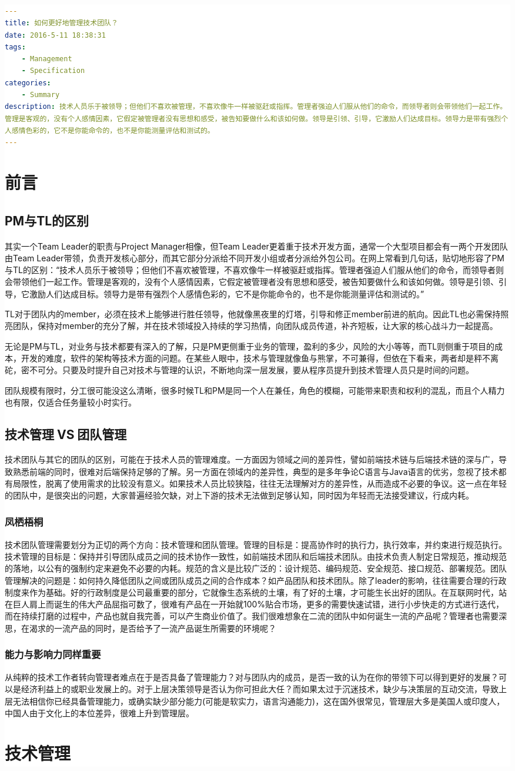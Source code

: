```yaml
---
title: 如何更好地管理技术团队？
date: 2016-5-11 18:38:31
tags:
    - Management
    - Specification
categories:
    - Summary
description: 技术人员乐于被领导；但他们不喜欢被管理，不喜欢像牛一样被驱赶或指挥。管理者强迫人们服从他们的命令，而领导者则会带领他们一起工作。管理是客观的，没有个人感情因素，它假定被管理者没有思想和感受，被告知要做什么和该如何做。领导是引领、引导，它激励人们达成目标。领导力是带有强烈个人感情色彩的，它不是你能命令的，也不是你能测量评估和测试的。
---
```


# 前言

## PM与TL的区别

其实一个Team Leader的职责与Project Manager相像，但Team Leader更着重于技术开发方面，通常一个大型项目都会有一两个开发团队由Team Leader带领，负责开发核心部分，而其它部分分派给不同开发小组或者分派给外包公司。在网上常看到几句话，贴切地形容了PM与TL的区别：“技术人员乐于被领导；但他们不喜欢被管理，不喜欢像牛一样被驱赶或指挥。管理者强迫人们服从他们的命令，而领导者则会带领他们一起工作。管理是客观的，没有个人感情因素，它假定被管理者没有思想和感受，被告知要做什么和该如何做。领导是引领、引导，它激励人们达成目标。领导力是带有强烈个人感情色彩的，它不是你能命令的，也不是你能测量评估和测试的。”

TL对于团队内的member，必须在技术上能够进行胜任领导，他就像黑夜里的灯塔，引导和修正member前进的航向。因此TL也必需保持照亮团队，保持对member的充分了解，并在技术领域投入持续的学习热情，向团队成员传道，补齐短板，让大家的核心战斗力一起提高。

无论是PM与TL，对业务与技术都要有深入的了解，只是PM更侧重于业务的管理，盈利的多少，风险的大小等等，而TL则侧重于项目的成本，开发的难度，软件的架构等技术方面的问题。在某些人眼中，技术与管理就像鱼与熊掌，不可兼得，但依在下看来，两者却是秤不离砣，密不可分。只要及时提升自己对技术与管理的认识，不断地向深一层发展，要从程序员提升到技术管理人员只是时间的问题。

团队规模有限时，分工很可能没这么清晰，很多时候TL和PM是同一个人在兼任，角色的模糊，可能带来职责和权利的混乱，而且个人精力也有限，仅适合任务量较小时实行。

## 技术管理 VS 团队管理

技术团队与其它的团队的区别，可能在于技术人员的管理难度。一方面因为领域之间的差异性，譬如前端技术链与后端技术链的深与广，导致熟悉前端的同时，很难对后端保持足够的了解。另一方面在领域内的差异性，典型的是多年争论C语言与Java语言的优劣，忽视了技术都有局限性，脱离了使用需求的比较没有意义。如果技术人员比较狭隘，往往无法理解对方的差异性，从而造成不必要的争议。这一点在年轻的团队中，是很突出的问题，大家普遍经验欠缺，对上下游的技术无法做到足够认知，同时因为年轻而无法接受建议，行成内耗。

### 凤栖梧桐

技术团队管理需要划分为正切的两个方向：技术管理和团队管理。管理的目标是：提高协作时的执行力，执行效率，并约束进行规范执行。技术管理的目标是：保持并引导团队成员之间的技术协作一致性，如前端技术团队和后端技术团队。由技术负责人制定日常规范，推动规范的落地，以公有的强制约定来避免不必要的内耗。规范的含义是比较广泛的：设计规范、编码规范、安全规范、接口规范、部署规范。团队管理解决的问题是：如何持久降低团队之间或团队成员之间的合作成本？如产品团队和技术团队。除了leader的影响，往往需要合理的行政制度来作为基础。好的行政制度是公司最重要的部分，它就像生态系统的土壤，有了好的土壤，才可能生长出好的团队。在互联网时代，站在巨人肩上而诞生的伟大产品屈指可数了，很难有产品在一开始就100%贴合市场，更多的需要快速试错，进行小步快走的方式进行迭代，而在持续打磨的过程中，产品也就自我完善，可以产生商业价值了。我们很难想象在二流的团队中如何诞生一流的产品呢？管理者也需要深思，在渴求的一流产品的同时，是否给予了一流产品诞生所需要的环境呢？

### 能力与影响力同样重要

从纯粹的技术工作者转向管理者难点在于是否具备了管理能力？对与团队内的成员，是否一致的认为在你的带领下可以得到更好的发展？可以是经济利益上的或职业发展上的。对于上层决策领导是否认为你可担此大任？而如果太过于沉迷技术，缺少与决策层的互动交流，导致上层无法相信你已经具备管理能力，或确实缺少部分能力(可能是软实力，语言沟通能力)，这在国外很常见，管理层大多是美国人或印度人，中国人由于文化上的本位差异，很难上升到管理层。

# 技术管理
